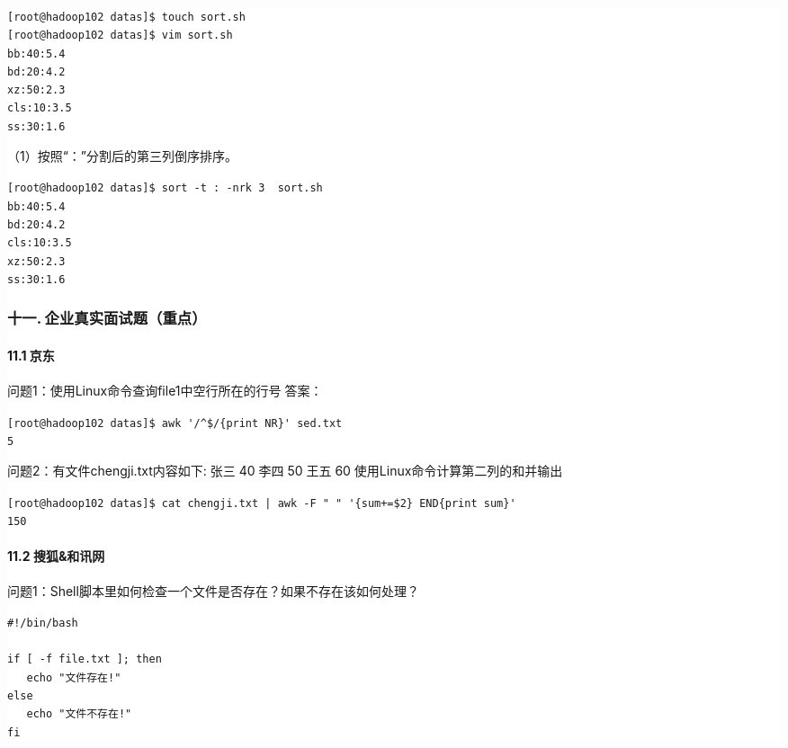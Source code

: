 ```
[root@hadoop102 datas]$ touch sort.sh
[root@hadoop102 datas]$ vim sort.sh 
bb:40:5.4
bd:20:4.2
xz:50:2.3
cls:10:3.5
ss:30:1.6

```

（1）按照“：”分割后的第三列倒序排序。

```
[root@hadoop102 datas]$ sort -t : -nrk 3  sort.sh 
bb:40:5.4
bd:20:4.2
cls:10:3.5
xz:50:2.3
ss:30:1.6

```

### 十一. 企业真实面试题（重点）

#### 11.1 京东

问题1：使用Linux命令查询file1中空行所在的行号 答案：

```
[root@hadoop102 datas]$ awk '/^$/{print NR}' sed.txt 
5

```

问题2：有文件chengji.txt内容如下: 张三 40 李四 50 王五 60 使用Linux命令计算第二列的和并输出

```
[root@hadoop102 datas]$ cat chengji.txt | awk -F " " '{sum+=$2} END{print sum}'
150

```

#### 11.2 搜狐&amp;和讯网

问题1：Shell脚本里如何检查一个文件是否存在？如果不存在该如何处理？

```
#!/bin/bash

if [ -f file.txt ]; then
   echo "文件存在!"
else
   echo "文件不存在!"
fi

```

